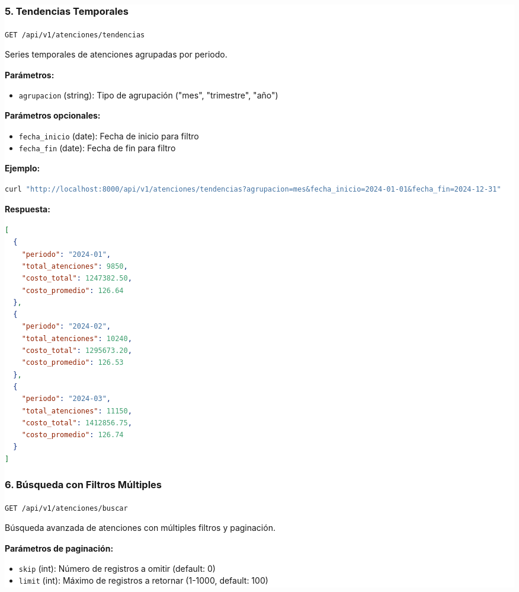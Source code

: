 ### 5. Tendencias Temporales

```http
GET /api/v1/atenciones/tendencias
```

Series temporales de atenciones agrupadas por periodo.

**Parámetros:**
- `agrupacion` (string): Tipo de agrupación ("mes", "trimestre", "año")

**Parámetros opcionales:**
- `fecha_inicio` (date): Fecha de inicio para filtro
- `fecha_fin` (date): Fecha de fin para filtro

**Ejemplo:**
```bash
curl "http://localhost:8000/api/v1/atenciones/tendencias?agrupacion=mes&fecha_inicio=2024-01-01&fecha_fin=2024-12-31"
```

**Respuesta:**
```json
[
  {
    "periodo": "2024-01",
    "total_atenciones": 9850,
    "costo_total": 1247382.50,
    "costo_promedio": 126.64
  },
  {
    "periodo": "2024-02",
    "total_atenciones": 10240,
    "costo_total": 1295673.20,
    "costo_promedio": 126.53
  },
  {
    "periodo": "2024-03",
    "total_atenciones": 11150,
    "costo_total": 1412856.75,
    "costo_promedio": 126.74
  }
]
```

### 6. Búsqueda con Filtros Múltiples

```http
GET /api/v1/atenciones/buscar
```

Búsqueda avanzada de atenciones con múltiples filtros y paginación.

**Parámetros de paginación:**
- `skip` (int): Número de registros a omitir (default: 0)
- `limit` (int): Máximo de registros a retornar (1-1000, default: 100)
